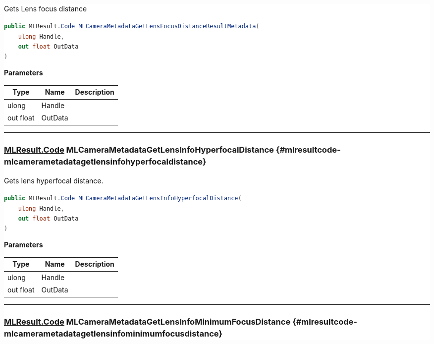 Gets Lens focus distance 

```csharp
public MLResult.Code MLCameraMetadataGetLensFocusDistanceResultMetadata(
    ulong Handle,
    out float OutData
)
```


**Parameters**

| Type | Name  | Description  | 
|--|--|--|
| ulong |Handle||
| out float |OutData||






-----------

### [MLResult.Code](/versioned_docs/version-31-Aug-2023/unity-api/api/UnityEngine.XR.MagicLeap/UnityEngine.XR.MagicLeap.MLResult.md#enums-code) MLCameraMetadataGetLensInfoHyperfocalDistance {#mlresultcode-mlcamerametadatagetlensinfohyperfocaldistance}

Gets lens hyperfocal distance. 

```csharp
public MLResult.Code MLCameraMetadataGetLensInfoHyperfocalDistance(
    ulong Handle,
    out float OutData
)
```


**Parameters**

| Type | Name  | Description  | 
|--|--|--|
| ulong |Handle||
| out float |OutData||






-----------

### [MLResult.Code](/versioned_docs/version-31-Aug-2023/unity-api/api/UnityEngine.XR.MagicLeap/UnityEngine.XR.MagicLeap.MLResult.md#enums-code) MLCameraMetadataGetLensInfoMinimumFocusDistance {#mlresultcode-mlcamerametadatagetlensinfominimumfocusdistance}
